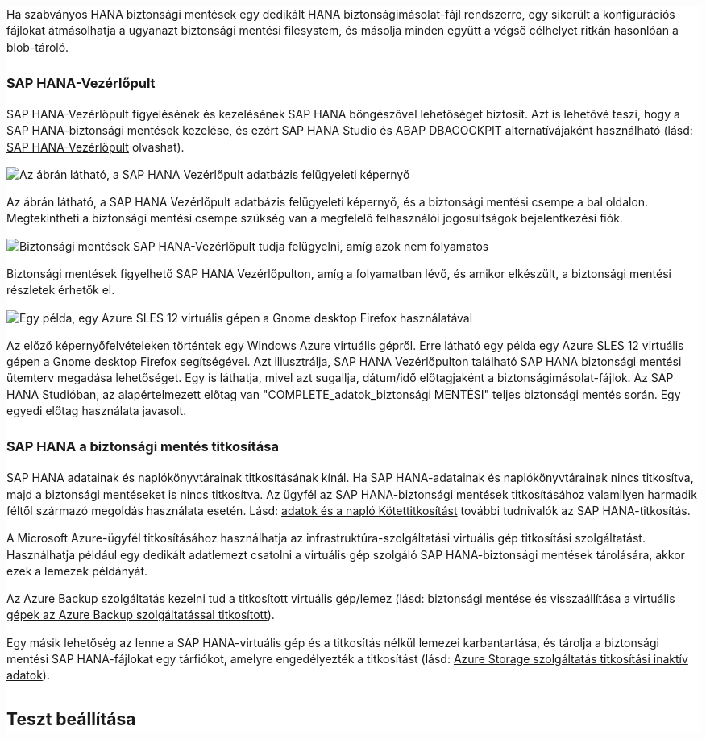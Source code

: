 Ha szabványos HANA biztonsági mentések egy dedikált HANA biztonságimásolat-fájl rendszerre, egy sikerült a konfigurációs fájlokat átmásolhatja a ugyanazt biztonsági mentési filesystem, és másolja minden együtt a végső célhelyet ritkán hasonlóan a blob-tároló.

### <a name="sap-hana-cockpit"></a>SAP HANA-Vezérlőpult

SAP HANA-Vezérlőpult figyelésének és kezelésének SAP HANA böngészővel lehetőséget biztosít. Azt is lehetővé teszi, hogy a SAP HANA-biztonsági mentések kezelése, és ezért SAP HANA Studio és ABAP DBACOCKPIT alternatívájaként használható (lásd: [SAP HANA-Vezérlőpult](https://help.sap.com/saphelp_hanaplatform/helpdata/en/73/c37822444344f3973e0e976b77958e/content.htm) olvashat).

![Az ábrán látható, a SAP HANA Vezérlőpult adatbázis felügyeleti képernyő](media/sap-hana-backup-guide/image004.png)

Az ábrán látható, a SAP HANA Vezérlőpult adatbázis felügyeleti képernyő, és a biztonsági mentési csempe a bal oldalon. Megtekintheti a biztonsági mentési csempe szükség van a megfelelő felhasználói jogosultságok bejelentkezési fiók.

![Biztonsági mentések SAP HANA-Vezérlőpult tudja felügyelni, amíg azok nem folyamatos](media/sap-hana-backup-guide/image005.png)

Biztonsági mentések figyelhető SAP HANA Vezérlőpulton, amíg a folyamatban lévő, és amikor elkészült, a biztonsági mentési részletek érhetők el.

![Egy példa, egy Azure SLES 12 virtuális gépen a Gnome desktop Firefox használatával](media/sap-hana-backup-guide/image006.png)

Az előző képernyőfelvételeken történtek egy Windows Azure virtuális gépről. Erre látható egy példa egy Azure SLES 12 virtuális gépen a Gnome desktop Firefox segítségével. Azt illusztrálja, SAP HANA Vezérlőpulton található SAP HANA biztonsági mentési ütemterv megadása lehetőséget. Egy is láthatja, mivel azt sugallja, dátum/idő előtagjaként a biztonságimásolat-fájlok. Az SAP HANA Studióban, az alapértelmezett előtag van &quot;COMPLETE\_adatok\_biztonsági MENTÉSI&quot; teljes biztonsági mentés során. Egy egyedi előtag használata javasolt.

### <a name="sap-hana-backup-encryption"></a>SAP HANA a biztonsági mentés titkosítása

SAP HANA adatainak és naplókönyvtárainak titkosításának kínál. Ha SAP HANA-adatainak és naplókönyvtárainak nincs titkosítva, majd a biztonsági mentéseket is nincs titkosítva. Az ügyfél az SAP HANA-biztonsági mentések titkosításához valamilyen harmadik féltől származó megoldás használata esetén. Lásd: [adatok és a napló Kötettitkosítást](https://help.sap.com/saphelp_hanaplatform/helpdata/en/dc/01f36fbb5710148b668201a6e95cf2/content.htm) további tudnivalók az SAP HANA-titkosítás.

A Microsoft Azure-ügyfél titkosításához használhatja az infrastruktúra-szolgáltatási virtuális gép titkosítási szolgáltatást. Használhatja például egy dedikált adatlemezt csatolni a virtuális gép szolgáló SAP HANA-biztonsági mentések tárolására, akkor ezek a lemezek példányát.

Az Azure Backup szolgáltatás kezelni tud a titkosított virtuális gép/lemez (lásd: [biztonsági mentése és visszaállítása a virtuális gépek az Azure Backup szolgáltatással titkosított](../../../backup/backup-azure-vms-encryption.md)).

Egy másik lehetőség az lenne a SAP HANA-virtuális gép és a titkosítás nélkül lemezei karbantartása, és tárolja a biztonsági mentési SAP HANA-fájlokat egy tárfiókot, amelyre engedélyezték a titkosítást (lásd: [Azure Storage szolgáltatás titkosítási inaktív adatok](../../../storage/common/storage-service-encryption.md)).

## <a name="test-setup"></a>Teszt beállítása
